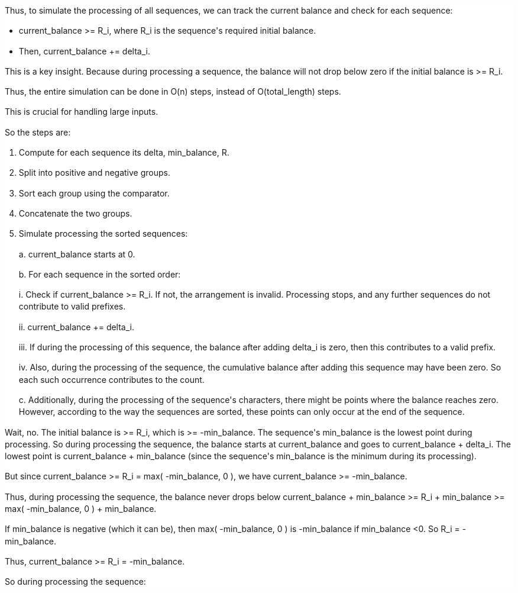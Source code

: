 Thus, to simulate the processing of all sequences, we can track the current balance and check for each sequence:

- current_balance >= R_i, where R_i is the sequence's required initial balance.

- Then, current_balance += delta_i.

This is a key insight. Because during processing a sequence, the balance will not drop below zero if the initial balance is >= R_i.

Thus, the entire simulation can be done in O(n) steps, instead of O(total_length) steps.

This is crucial for handling large inputs.

So the steps are:

1. Compute for each sequence its delta, min_balance, R.

2. Split into positive and negative groups.

3. Sort each group using the comparator.

4. Concatenate the two groups.

5. Simulate processing the sorted sequences:

   a. current_balance starts at 0.

   b. For each sequence in the sorted order:

      i. Check if current_balance >= R_i. If not, the arrangement is invalid. Processing stops, and any further sequences do not contribute to valid prefixes.

      ii. current_balance += delta_i.

      iii. If during the processing of this sequence, the balance after adding delta_i is zero, then this contributes to a valid prefix.

      iv. Also, during the processing of the sequence, the cumulative balance after adding this sequence may have been zero. So each such occurrence contributes to the count.

   c. Additionally, during the processing of the sequence's characters, there might be points where the balance reaches zero. However, according to the way the sequences are sorted, these points can only occur at the end of the sequence.

Wait, no. The initial balance is >= R_i, which is >= -min_balance. The sequence's min_balance is the lowest point during processing. So during processing the sequence, the balance starts at current_balance and goes to current_balance + delta_i. The lowest point is current_balance + min_balance (since the sequence's min_balance is the minimum during its processing).

But since current_balance >= R_i = max( -min_balance, 0 ), we have current_balance >= -min_balance.

Thus, during processing the sequence, the balance never drops below current_balance + min_balance >= R_i + min_balance >= max( -min_balance, 0 ) + min_balance.

If min_balance is negative (which it can be), then max( -min_balance, 0 ) is -min_balance if min_balance <0. So R_i = -min_balance.

Thus, current_balance >= R_i = -min_balance.

So during processing the sequence:
